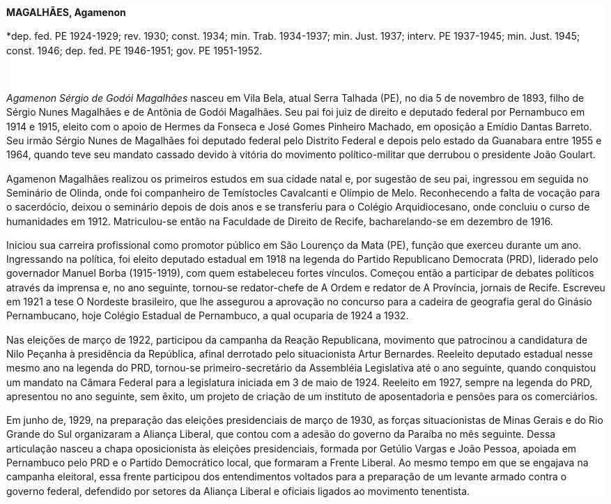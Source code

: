 **MAGALHÃES, Agamenon**

\*dep. fed. PE 1924-1929; rev. 1930; const. 1934; min. Trab. 1934-1937;
min. Just. 1937; interv. PE 1937-1945; min. Just. 1945; const. 1946;
dep. fed. PE 1946-1951; gov. PE 1951-1952.

 

*Agamenon Sérgio de Godói Magalhães* nasceu em Vila Bela, atual Serra
Talhada (PE), no dia 5 de novembro de 1893, filho de Sérgio Nunes
Magalhães e de Antônia de Godói Magalhães. Seu pai foi juiz de direito e
deputado federal por Pernambuco em 1914 e 1915, eleito com o apoio de
Hermes da Fonseca e José Gomes Pinheiro Machado, em oposição a Emídio
Dantas Barreto. Seu irmão Sérgio Nunes de Magalhães foi deputado federal
pelo Distrito Federal e depois pelo estado da Guanabara entre 1955 e
1964, quando teve seu mandato cassado devido à vitória do movimento
político-militar que derrubou o presidente João Goulart.

Agamenon Magalhães realizou os primeiros estudos em sua cidade natal e,
por sugestão de seu pai, ingressou em seguida no Seminário de Olinda,
onde foi companheiro de Temístocles Cavalcanti e Olímpio de Melo.
Reconhecendo a falta de vocação para o sacerdócio, deixou o seminário
depois de dois anos e se transferiu para o Colégio Arquidiocesano, onde
concluiu o curso de humanidades em 1912. Matriculou-se então na
Faculdade de Direito de Recife, bacharelando-se em dezembro de 1916.

Iniciou sua carreira profissional como promotor público em São Lourenço
da Mata (PE), função que exerceu durante um ano. Ingressando na
política, foi eleito deputado estadual em 1918 na legenda do Partido
Republicano Democrata (PRD), liderado pelo governador Manuel Borba
(1915-1919), com quem estabeleceu fortes vínculos. Começou então a
participar de debates políticos através da imprensa e, no ano seguinte,
tornou-se redator-chefe de A Ordem e redator de A Província, jornais de
Recife. Escreveu em 1921 a tese O Nordeste brasileiro, que lhe assegurou
a aprovação no concurso para a cadeira de geografia geral do Ginásio
Pernambucano, hoje Colégio Estadual de Pernambuco, a qual ocuparia de
1924 a 1932.

Nas eleições de março de 1922, participou da campanha da Reação
Republicana, movimento que patrocinou a candidatura de Nilo Peçanha à
presidência da República, afinal derrotado pelo situacionista Artur
Bernardes. Reeleito deputado estadual nesse mesmo ano na legenda do PRD,
tornou-se primeiro-secretário da Assembléia Legislativa até o ano
seguinte, quando conquistou um mandato na Câmara Federal para a
legislatura iniciada em 3 de maio de 1924. Reeleito em 1927, sempre na
legenda do PRD, apresentou no ano seguinte, sem êxito, um projeto de
criação de um instituto de aposentadoria e pensões para os comerciários.

Em junho de, 1929, na preparação das eleições presidenciais de março de
1930, as forças situacionistas de Minas Gerais e do Rio Grande do Sul
organizaram a Aliança Liberal, que contou com a adesão do governo da
Paraíba no mês seguinte. Dessa articulação nasceu a chapa oposicionista
às eleições presidenciais, formada por Getúlio Vargas e João Pessoa,
apoiada em Pernambuco pelo PRD e o Partido Democrático local, que
formaram a Frente Liberal. Ao mesmo tempo em que se engajava na campanha
eleitoral, essa frente participou dos entendimentos voltados para a
preparação de um levante armado contra o governo federal, defendido por
setores da Aliança Liberal e oficiais ligados ao movimento tenentista.
